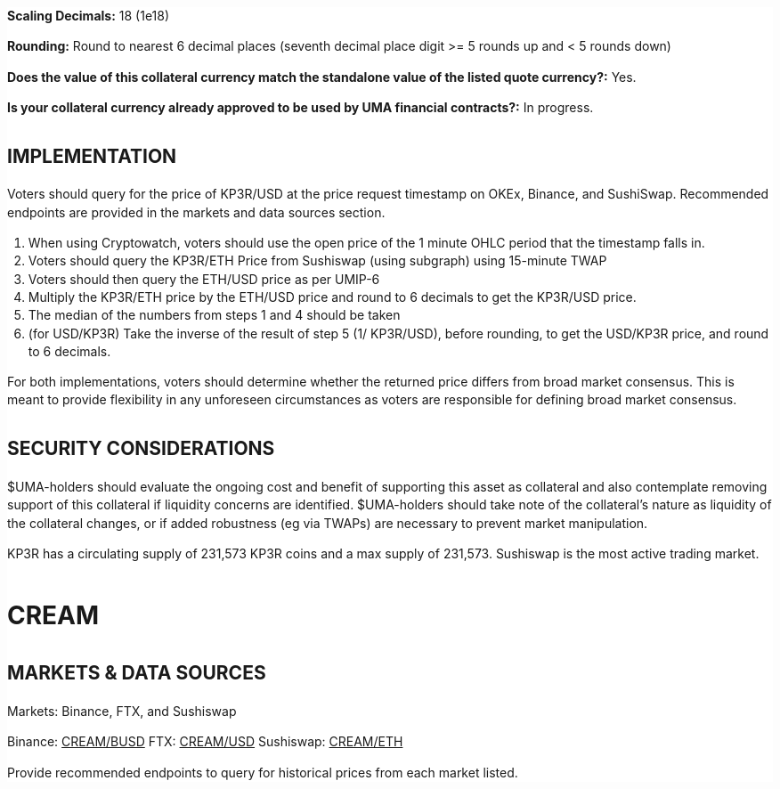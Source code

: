 **Scaling Decimals:** 18 (1e18)

**Rounding:** Round to nearest 6 decimal places (seventh decimal place digit >= 5 rounds up and < 5 rounds down)

**Does the value of this collateral currency match the standalone value of the listed quote currency?:** Yes.

**Is your collateral currency already approved to be used by UMA financial contracts?:** In progress.

## IMPLEMENTATION

Voters should query for the price of KP3R/USD at the price request timestamp on OKEx, Binance, and SushiSwap. Recommended endpoints are provided in the markets and data sources section.

1. When using Cryptowatch, voters should use the open price of the 1 minute OHLC period that the timestamp falls in.
2. Voters should query the KP3R/ETH Price from Sushiswap (using subgraph) using 15-minute TWAP
3. Voters should then query the ETH/USD price as per UMIP-6
4. Multiply the KP3R/ETH price by the ETH/USD price and round to 6 decimals to get the KP3R/USD price.
5. The median of the numbers from steps 1 and 4 should be taken
6. (for USD/KP3R) Take the inverse of the result of step 5 (1/ KP3R/USD), before rounding, to get the USD/KP3R price, and round to 6 decimals.

For both implementations, voters should determine whether the returned price differs from broad market consensus. This is meant to provide flexibility in any unforeseen circumstances as voters are responsible for defining broad market consensus.

## SECURITY CONSIDERATIONS

$UMA-holders should evaluate the ongoing cost and benefit of supporting this asset as collateral and also contemplate removing support of this collateral if liquidity concerns are identified. $UMA-holders should take note of the collateral’s nature as liquidity of the collateral changes, or if added robustness (eg via TWAPs) are necessary to prevent market manipulation.

KP3R has a circulating supply of 231,573 KP3R coins and a max supply of 231,573. Sushiswap is the most active trading market.


# CREAM

## MARKETS & DATA SOURCES

Markets: Binance, FTX, and Sushiswap

Binance: [CREAM/BUSD](https://api.cryptowat.ch/markets/binance/creambusd/price)
FTX: [CREAM/USD](https://api.cryptowat.ch/markets/ftx/creamusd/price)
Sushiswap: [CREAM/ETH](https://analytics.sushi.com/pairs/0xf169cea51eb51774cf107c88309717dda20be167)

Provide recommended endpoints to query for historical prices from each market listed.

